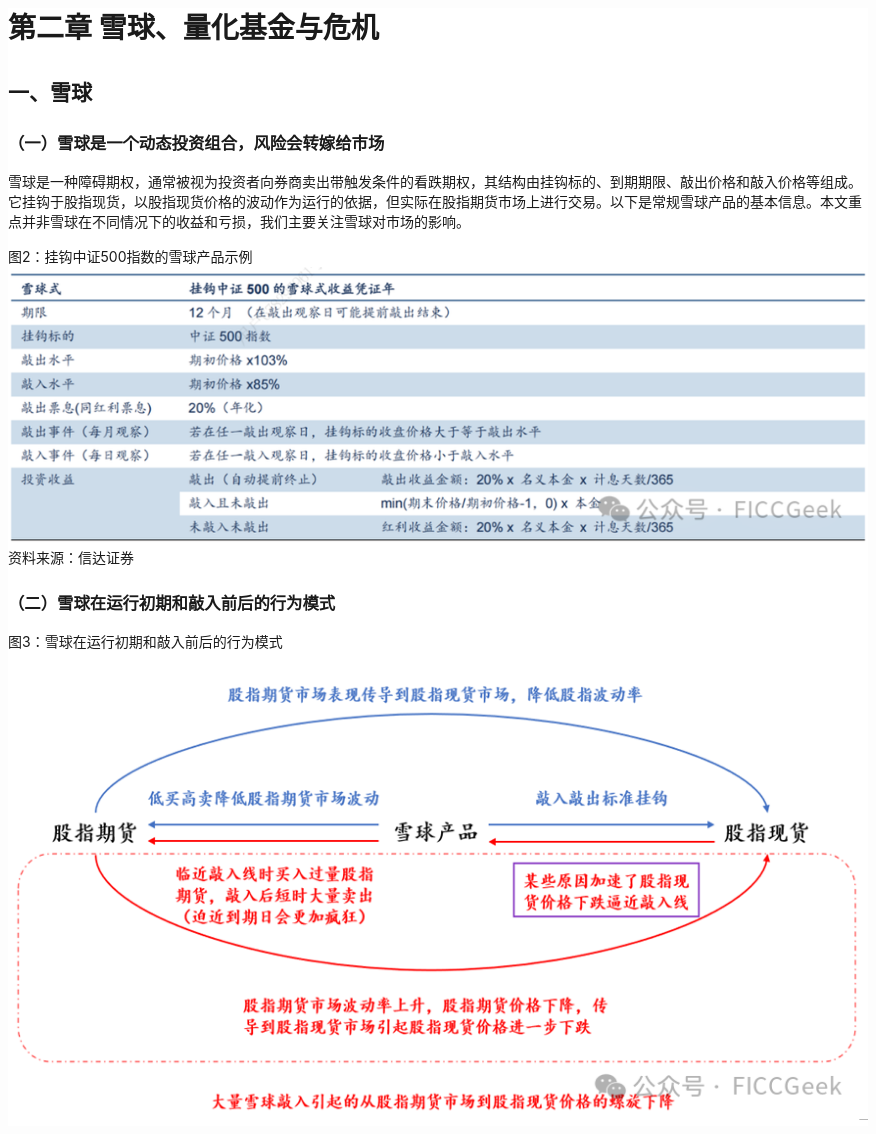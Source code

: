 # 第二章 雪球、量化基金与危机

## 一、雪球

### （一）雪球是一个动态投资组合，风险会转嫁给市场

雪球是一种障碍期权，通常被视为投资者向券商卖出带触发条件的看跌期权，其结构由挂钩标的、到期期限、敲出价格和敲入价格等组成。它挂钩于股指现货，以股指现货价格的波动作为运行的依据，但实际在股指期货市场上进行交易。以下是常规雪球产品的基本信息。本文重点并非雪球在不同情况下的收益和亏损，我们主要关注雪球对市场的影响。

图2：挂钩中证500指数的雪球产品示例
![](/images/2025-02-05/panda-case-02.png)
资料来源：信达证券

### （二）雪球在运行初期和敲入前后的行为模式

图3：雪球在运行初期和敲入前后的行为模式
![](/images/2025-02-05/panda-case-03.png)

